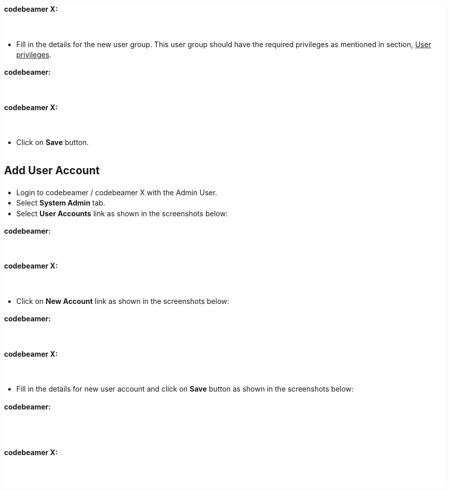 **codebeamer X:**

<div align="center"><img src="../assets/CodebeamerX_Image_5b.png" alt=""></div>

* Fill in the details for the new user group. This user group should have the required privileges as mentioned in section, [User privileges](codebeamer.md#user-privileges).

**codebeamer:**

<div align="center"><img src="../assets/Codebeamer_Image_5_2_a.png" alt=""></div>

**codebeamer X:**

<div align="center"><img src="../assets/CodebeamerX_Image_5_2_a.png" alt=""></div>

* Click on **Save** button.

## Add User Account

* Login to codebeamer / codebeamer X with the Admin User.
* Select **System Admin** tab.
* Select **User Accounts** link as shown in the screenshots below:

**codebeamer:**

<div align="center"><img src="../assets/Codebeamer_Image_5d.png" alt=""></div>

**codebeamer X:**

<div align="center"><img src="../assets/CodebeamerX_Image_5d.png" alt=""></div>

* Click on **New Account** link as shown in the screenshots below:

**codebeamer:**

<div align="center"><img src="../assets/Codebeamer_Image_5e.png" alt=""></div>

**codebeamer X:**

<div align="center"><img src="../assets/CodebeamerX_Image_5e.png" alt=""></div>

* Fill in the details for new user account and click on **Save** button as shown in the screenshots below:

**codebeamer:**

<div align="center"><img src="../assets/Codebeamer_Image_5_3_a.png" alt=""></div>

<div align="center"><img src="../assets/Codebeamer_Image_5_3_b.png" alt=""></div>

**codebeamer X:**

<div align="center"><img src="../assets/CodebeamerX_Image_5_3_a.png" alt=""></div>

<div align="center"><img src="../assets/CodebeamerX_Image_5_3_b.png" alt=""></div>
